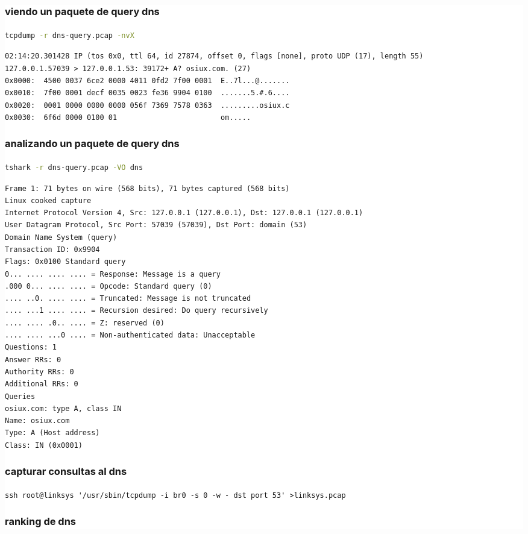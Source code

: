 ### viendo un paquete de query dns

``` {.bash org-language="sh" session="yes" results="output" exports="both"}
tcpdump -r dns-query.pcap -nvX
```

``` {.example}
02:14:20.301428 IP (tos 0x0, ttl 64, id 27874, offset 0, flags [none], proto UDP (17), length 55)
127.0.0.1.57039 > 127.0.0.1.53: 39172+ A? osiux.com. (27)
0x0000:  4500 0037 6ce2 0000 4011 0fd2 7f00 0001  E..7l...@.......
0x0010:  7f00 0001 decf 0035 0023 fe36 9904 0100  .......5.#.6....
0x0020:  0001 0000 0000 0000 056f 7369 7578 0363  .........osiux.c
0x0030:  6f6d 0000 0100 01                        om.....
```

### analizando un paquete de query dns

``` {.bash org-language="sh" session="yes" results="output" exports="both"}
tshark -r dns-query.pcap -VO dns
```

``` {.example}
Frame 1: 71 bytes on wire (568 bits), 71 bytes captured (568 bits)
Linux cooked capture
Internet Protocol Version 4, Src: 127.0.0.1 (127.0.0.1), Dst: 127.0.0.1 (127.0.0.1)
User Datagram Protocol, Src Port: 57039 (57039), Dst Port: domain (53)
Domain Name System (query)
Transaction ID: 0x9904
Flags: 0x0100 Standard query
0... .... .... .... = Response: Message is a query
.000 0... .... .... = Opcode: Standard query (0)
.... ..0. .... .... = Truncated: Message is not truncated
.... ...1 .... .... = Recursion desired: Do query recursively
.... .... .0.. .... = Z: reserved (0)
.... .... ...0 .... = Non-authenticated data: Unacceptable
Questions: 1
Answer RRs: 0
Authority RRs: 0
Additional RRs: 0
Queries
osiux.com: type A, class IN
Name: osiux.com
Type: A (Host address)
Class: IN (0x0001)

```

### capturar consultas al dns

``` {.example}
ssh root@linksys '/usr/sbin/tcpdump -i br0 -s 0 -w - dst port 53' >linksys.pcap
```

### ranking de dns
